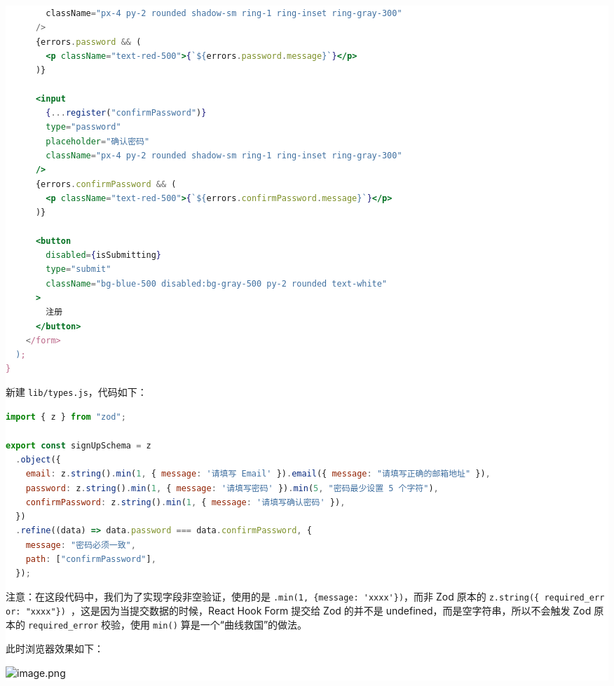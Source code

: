 ```jsx
        className="px-4 py-2 rounded shadow-sm ring-1 ring-inset ring-gray-300"
      />
      {errors.password && (
        <p className="text-red-500">{`${errors.password.message}`}</p>
      )}

      <input
        {...register("confirmPassword")}
        type="password"
        placeholder="确认密码"
        className="px-4 py-2 rounded shadow-sm ring-1 ring-inset ring-gray-300"
      />
      {errors.confirmPassword && (
        <p className="text-red-500">{`${errors.confirmPassword.message}`}</p>
      )}

      <button
        disabled={isSubmitting}
        type="submit"
        className="bg-blue-500 disabled:bg-gray-500 py-2 rounded text-white"
      >
        注册
      </button>
    </form>
  );
}
```

新建 `lib/types.js`，代码如下：

```javascript
import { z } from "zod";

export const signUpSchema = z
  .object({
    email: z.string().min(1, { message: '请填写 Email' }).email({ message: "请填写正确的邮箱地址" }),
    password: z.string().min(1, { message: '请填写密码' }).min(5, "密码最少设置 5 个字符"),
    confirmPassword: z.string().min(1, { message: '请填写确认密码' }),
  })
  .refine((data) => data.password === data.confirmPassword, {
    message: "密码必须一致",
    path: ["confirmPassword"],
  });
```

注意：在这段代码中，我们为了实现字段非空验证，使用的是 `.min(1, {message: 'xxxx'})`，而非 Zod 原本的 `z.string({ required_error: "xxxx"}) `，这是因为当提交数据的时候，React Hook Form 提交给 Zod 的并不是 undefined，而是空字符串，所以不会触发 Zod 原本的 `required_error` 校验，使用 `min()` 算是一个“曲线救国”的做法。

此时浏览器效果如下：

![image.png](https://p3-juejin.byteimg.com/tos-cn-i-k3u1fbpfcp/07a1169324824b78a3aaf576e2aaac42~tplv-k3u1fbpfcp-jj-mark:0:0:0:0:q75.image#?w=1694\&h=1060\&s=106586\&e=png\&b=ffffff)

